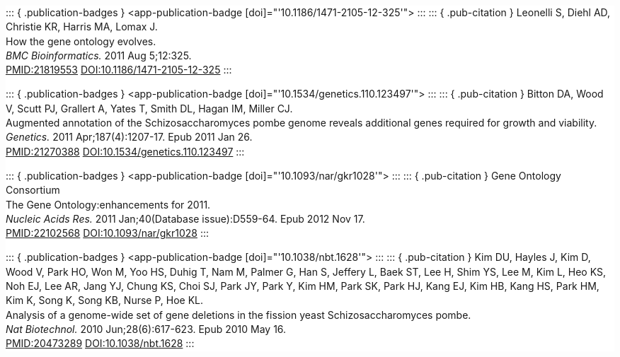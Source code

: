 <div class="clear-float"></div>

::: { .publication-badges }
<app-publication-badge [doi]="'10.1186/1471-2105-12-325'"></app-publication-badge>
:::
::: { .pub-citation }
Leonelli S, Diehl AD, Christie KR, Harris MA, Lomax J.\
How the gene ontology evolves.\
*BMC Bioinformatics.* 2011 Aug 5;12:325.\
[PMID:21819553](http://www.ncbi.nlm.nih.gov/pubmed/21819553) [DOI:10.1186/1471-2105-12-325](http://dx.doi.org/10.1186/1471-2105-12-325)
:::

<div class="clear-float"></div>

::: { .publication-badges }
<app-publication-badge [doi]="'10.1534/genetics.110.123497'"></app-publication-badge>
:::
::: { .pub-citation }
Bitton DA, Wood V, Scutt PJ, Grallert A, Yates T, Smith DL, Hagan IM, Miller CJ.\
Augmented annotation of the Schizosaccharomyces pombe genome reveals additional genes required for growth and viability.\
*Genetics.* 2011 Apr;187(4):1207-17. Epub 2011 Jan 26.\
[PMID:21270388](http://www.ncbi.nlm.nih.gov/pubmed/21270388) [DOI:10.1534/genetics.110.123497](http://dx.doi.org/10.1534/genetics.110.123497)
:::

<div class="clear-float"></div>

::: { .publication-badges }
<app-publication-badge [doi]="'10.1093/nar/gkr1028'"></app-publication-badge>
:::
::: { .pub-citation }
Gene Ontology Consortium\
The Gene Ontology:enhancements for 2011.\
*Nucleic Acids Res.* 2011 Jan;40(Database issue):D559-64. Epub 2012 Nov 17.\
[PMID:22102568](http://www.ncbi.nlm.nih.gov/pubmed/22102568) [DOI:10.1093/nar/gkr1028](http://dx.doi.org/10.1093/nar/gkr1028)
:::

<div class="clear-float"></div>

::: { .publication-badges }
<app-publication-badge [doi]="'10.1038/nbt.1628'"></app-publication-badge>
:::
::: { .pub-citation }
Kim DU, Hayles J, Kim D, Wood V, Park HO, Won M, Yoo HS, Duhig T, Nam M, Palmer G, Han S, Jeffery L, Baek ST, Lee H, Shim YS, Lee M, Kim L, Heo KS, Noh EJ, Lee AR, Jang YJ, Chung KS, Choi SJ, Park JY, Park Y, Kim HM, Park SK, Park HJ, Kang EJ, Kim HB, Kang HS, Park HM, Kim K, Song K, Song KB, Nurse P, Hoe KL.\
Analysis of a genome-wide set of gene deletions in the fission yeast Schizosaccharomyces pombe.\
*Nat Biotechnol.* 2010 Jun;28(6):617-623.  Epub 2010 May 16.\
[PMID:20473289](http://www.ncbi.nlm.nih.gov/pubmed/20473289) [DOI:10.1038/nbt.1628](http://dx.doi.org/10.1038/nbt.1628)
:::
